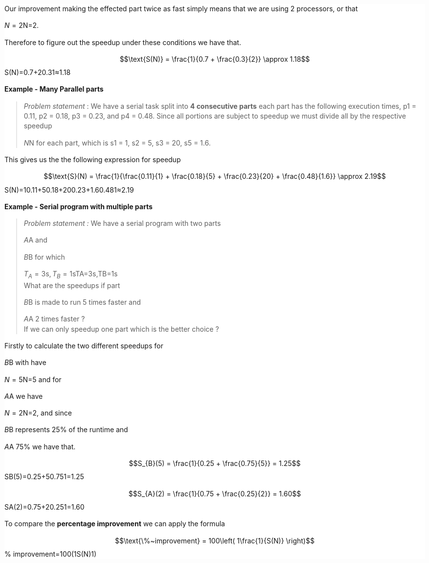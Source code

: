 Our improvement making the effected part twice as fast simply means that
we are using 2 processors, or that

$N = 2$N=2.

Therefore to figure out the speedup under these conditions we have that.

$$\text{S(N)} = \frac{1}{0.7 + \frac{0.3}{2}} \approx 1.18$$S(N)=0.7+20.3​1​≈1.18

**Example - Many Parallel parts**

> *Problem statement* : We have a serial task split into **4 consecutive
> parts** each part has the following execution times, p1 = 0.11, p2 =
> 0.18, p3 = 0.23, and p4 = 0.48. Since all portions are subject to
> speedup we must divide all by the respective speedup
>
> $N$N for each part, which is s1 = 1, s2 = 5, s3 = 20, s5 = 1.6.

This gives us the the following expression for speedup

$$\text{S}(N) = \frac{1}{\frac{0.11}{1} + \frac{0.18}{5} + \frac{0.23}{20} + \frac{0.48}{1.6}} \approx 2.19$$S(N)=10.11​+50.18​+200.23​+1.60.48​1​≈2.19

**Example - Serial program with multiple parts**

> *Problem statement :* We have a serial program with two parts
>
> $A$A and
>
> $B$B for which
>
> $T_{A} = 3\text{s},T_{B} = 1\text{s}$TA​=3s,TB​=1s  
> What are the speedups if part  
>
> $B$B is made to run 5 times faster and
>
> $A$A 2 times faster ?  
> If we can only speedup one part which is the better choice ?  

Firstly to calculate the two different speedups for

$B$B with have

$N = 5$N=5 and for

$A$A we have

$N = 2$N=2, and since

$B$B represents 25% of the runtime and

$A$A 75% we have that.

$$S_{B}(5) = \frac{1}{0.25 + \frac{0.75}{5}} = 1.25$$SB​(5)=0.25+50.75​1​=1.25

$$S_{A}(2) = \frac{1}{0.75 + \frac{0.25}{2}} = 1.60$$SA​(2)=0.75+20.25​1​=1.60

To compare the **percentage improvement** we can apply the formula

$$\text{\%~improvement} = 100\left( 1\frac{1}{S(N)} \right)$$% improvement=100(1S(N)1​)

